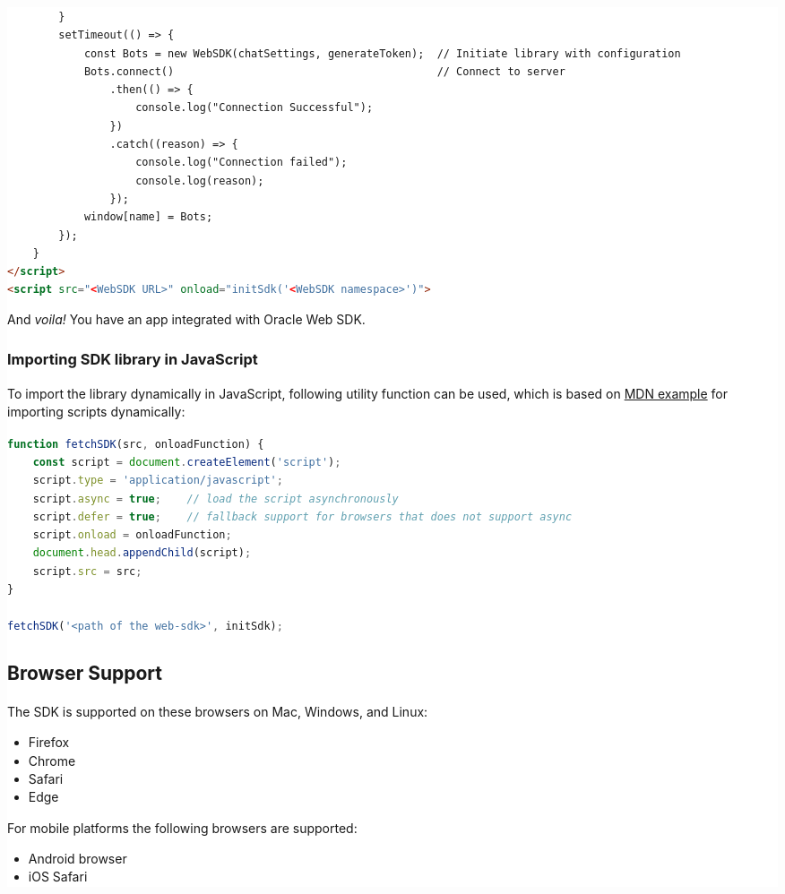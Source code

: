 ```html
        }
        setTimeout(() => {
            const Bots = new WebSDK(chatSettings, generateToken);  // Initiate library with configuration
            Bots.connect()                                         // Connect to server
                .then(() => {
                    console.log("Connection Successful");
                })
                .catch((reason) => {
                    console.log("Connection failed");
                    console.log(reason);
                });
            window[name] = Bots;
        });
    }
</script>
<script src="<WebSDK URL>" onload="initSdk('<WebSDK namespace>')">
```

And _voila!_ You have an app integrated with Oracle Web SDK.

### Importing SDK library in JavaScript

To import the library dynamically in JavaScript, following utility function can be used, which is based on [MDN example](https://developer.mozilla.org/en-US/docs/Web/API/HTMLScriptElement#Dynamically_importing_scripts) for importing scripts dynamically:

```js
function fetchSDK(src, onloadFunction) {
    const script = document.createElement('script');
    script.type = 'application/javascript';
    script.async = true;    // load the script asynchronously
    script.defer = true;    // fallback support for browsers that does not support async
    script.onload = onloadFunction;
    document.head.appendChild(script);
    script.src = src;
}

fetchSDK('<path of the web-sdk>', initSdk);
```

## Browser Support
The SDK is supported on these browsers on Mac, Windows, and Linux:
* Firefox
* Chrome
* Safari
* Edge

For mobile platforms the following browsers are supported:
* Android browser
* iOS Safari
